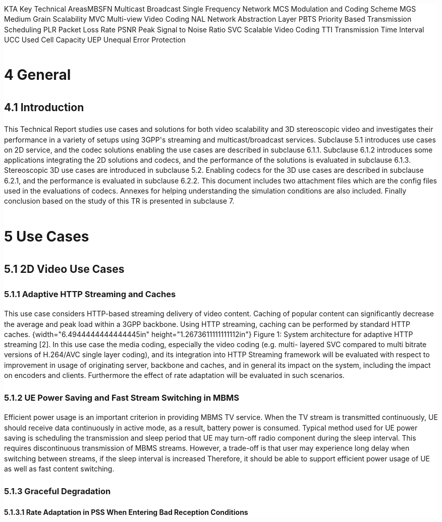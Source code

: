 KTA Key Technical AreasMBSFN Multicast Broadcast Single Frequency Network
MCS Modulation and Coding Scheme
MGS Medium Grain Scalability
MVC Multi-view Video Coding
NAL Network Abstraction Layer
PBTS Priority Based Transmission Scheduling
PLR Packet Loss Rate
PSNR Peak Signal to Noise Ratio
SVC Scalable Video Coding
TTI Transmission Time Interval
UCC Used Cell Capacity
UEP Unequal Error Protection
# 4 General
## 4.1 Introduction
This Technical Report studies use cases and solutions for both video
scalability and 3D stereoscopic video and investigates their performance in a
variety of setups using 3GPP\'s streaming and multicast/broadcast services.
Subclause 5.1 introduces use cases on 2D service, and the codec solutions
enabling the use cases are described in subclause 6.1.1. Subclause 6.1.2
introduces some applications integrating the 2D solutions and codecs, and the
performance of the solutions is evaluated in subclause 6.1.3. Stereoscopic 3D
use cases are introduced in subclause 5.2. Enabling codecs for the 3D use
cases are described in subclause 6.2.1, and the performance is evaluated in
subclause 6.2.2. This document includes two attachment files which are the
config files used in the evaluations of codecs. Annexes for helping
understanding the simulation conditions are also included. Finally conclusion
based on the study of this TR is presented in subclause 7.
# 5 Use Cases
## 5.1 2D Video Use Cases
### 5.1.1 Adaptive HTTP Streaming and Caches
This use case considers HTTP-based streaming delivery of video content.
Caching of popular content can significantly decrease the average and peak
load within a 3GPP backbone. Using HTTP streaming, caching can be performed by
standard HTTP caches.
{width="6.4944444444444445in" height="1.2673611111111112in"}
Figure 1: System architecture for adaptive HTTP streaming [2].
In this use case the media coding, especially the video coding (e.g. multi-
layered SVC compared to multi bitrate versions of H.264/AVC single layer
coding), and its integration into HTTP Streaming framework will be evaluated
with respect to improvement in usage of originating server, backbone and
caches, and in general its impact on the system, including the impact on
encoders and clients. Furthermore the effect of rate adaptation will be
evaluated in such scenarios.
### 5.1.2 UE Power Saving and Fast Stream Switching in MBMS
Efficient power usage is an important criterion in providing MBMS TV service.
When the TV stream is transmitted continuously, UE should receive data
continuously in active mode, as a result, battery power is consumed. Typical
method used for UE power saving is scheduling the transmission and sleep
period that UE may turn-off radio component during the sleep interval. This
requires discontinuous transmission of MBMS streams. However, a trade-off is
that user may experience long delay when switching between streams, if the
sleep interval is increased Therefore, it should be able to support efficient
power usage of UE as well as fast content switching.
### 5.1.3 Graceful Degradation
#### 5.1.3.1 Rate Adaptation in PSS When Entering Bad Reception Conditions